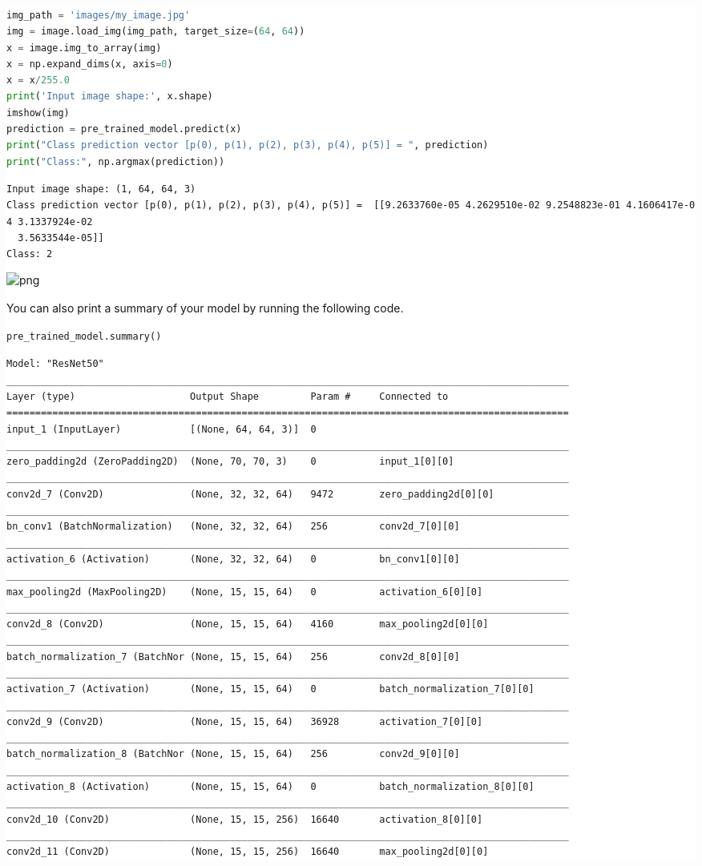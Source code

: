 
```python
img_path = 'images/my_image.jpg'
img = image.load_img(img_path, target_size=(64, 64))
x = image.img_to_array(img)
x = np.expand_dims(x, axis=0)
x = x/255.0
print('Input image shape:', x.shape)
imshow(img)
prediction = pre_trained_model.predict(x)
print("Class prediction vector [p(0), p(1), p(2), p(3), p(4), p(5)] = ", prediction)
print("Class:", np.argmax(prediction))

```

    Input image shape: (1, 64, 64, 3)
    Class prediction vector [p(0), p(1), p(2), p(3), p(4), p(5)] =  [[9.2633760e-05 4.2629510e-02 9.2548823e-01 4.1606417e-04 3.1337924e-02
      3.5633544e-05]]
    Class: 2



    
![png](output_41_1.png)
    


You can also print a summary of your model by running the following code.


```python
pre_trained_model.summary()
```

    Model: "ResNet50"
    __________________________________________________________________________________________________
    Layer (type)                    Output Shape         Param #     Connected to                     
    ==================================================================================================
    input_1 (InputLayer)            [(None, 64, 64, 3)]  0                                            
    __________________________________________________________________________________________________
    zero_padding2d (ZeroPadding2D)  (None, 70, 70, 3)    0           input_1[0][0]                    
    __________________________________________________________________________________________________
    conv2d_7 (Conv2D)               (None, 32, 32, 64)   9472        zero_padding2d[0][0]             
    __________________________________________________________________________________________________
    bn_conv1 (BatchNormalization)   (None, 32, 32, 64)   256         conv2d_7[0][0]                   
    __________________________________________________________________________________________________
    activation_6 (Activation)       (None, 32, 32, 64)   0           bn_conv1[0][0]                   
    __________________________________________________________________________________________________
    max_pooling2d (MaxPooling2D)    (None, 15, 15, 64)   0           activation_6[0][0]               
    __________________________________________________________________________________________________
    conv2d_8 (Conv2D)               (None, 15, 15, 64)   4160        max_pooling2d[0][0]              
    __________________________________________________________________________________________________
    batch_normalization_7 (BatchNor (None, 15, 15, 64)   256         conv2d_8[0][0]                   
    __________________________________________________________________________________________________
    activation_7 (Activation)       (None, 15, 15, 64)   0           batch_normalization_7[0][0]      
    __________________________________________________________________________________________________
    conv2d_9 (Conv2D)               (None, 15, 15, 64)   36928       activation_7[0][0]               
    __________________________________________________________________________________________________
    batch_normalization_8 (BatchNor (None, 15, 15, 64)   256         conv2d_9[0][0]                   
    __________________________________________________________________________________________________
    activation_8 (Activation)       (None, 15, 15, 64)   0           batch_normalization_8[0][0]      
    __________________________________________________________________________________________________
    conv2d_10 (Conv2D)              (None, 15, 15, 256)  16640       activation_8[0][0]               
    __________________________________________________________________________________________________
    conv2d_11 (Conv2D)              (None, 15, 15, 256)  16640       max_pooling2d[0][0]              